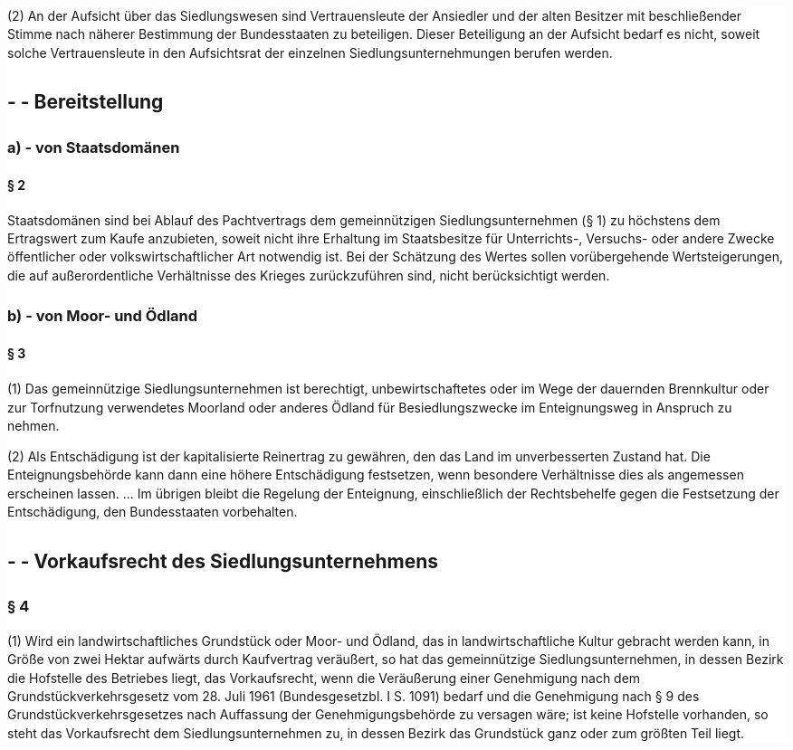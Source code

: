(2) An der Aufsicht über das Siedlungswesen sind Vertrauensleute der
Ansiedler und der alten Besitzer mit beschließender Stimme nach
näherer Bestimmung der
Bundesstaaten zu beteiligen. Dieser Beteiligung an der Aufsicht bedarf
es nicht, soweit solche Vertrauensleute in den Aufsichtsrat der
einzelnen Siedlungsunternehmungen berufen werden.


## - - Bereitstellung



### a) - von Staatsdomänen



#### § 2

Staatsdomänen sind bei Ablauf des Pachtvertrags dem gemeinnützigen
Siedlungsunternehmen (§ 1) zu höchstens dem Ertragswert zum Kaufe
anzubieten, soweit nicht ihre Erhaltung im Staatsbesitze für
Unterrichts-, Versuchs- oder andere Zwecke öffentlicher oder
volkswirtschaftlicher Art notwendig ist. Bei der Schätzung des Wertes
sollen vorübergehende Wertsteigerungen, die auf außerordentliche
Verhältnisse des Krieges zurückzuführen sind, nicht berücksichtigt
werden.


### b) - von Moor- und Ödland



#### § 3

(1) Das gemeinnützige Siedlungsunternehmen ist berechtigt,
unbewirtschaftetes oder im Wege der dauernden Brennkultur oder zur
Torfnutzung verwendetes Moorland oder anderes Ödland für
Besiedlungszwecke im Enteignungsweg in Anspruch zu nehmen.

(2) Als Entschädigung ist der kapitalisierte Reinertrag zu gewähren,
den das Land im unverbesserten Zustand hat. Die Enteignungsbehörde
kann dann eine höhere Entschädigung festsetzen, wenn besondere
Verhältnisse dies als angemessen erscheinen lassen. ... Im übrigen
bleibt die Regelung der Enteignung, einschließlich der Rechtsbehelfe
gegen die Festsetzung der Entschädigung, den
Bundesstaaten vorbehalten.


## - - Vorkaufsrecht des Siedlungsunternehmens



### § 4

(1) Wird ein landwirtschaftliches Grundstück oder Moor- und Ödland,
das in landwirtschaftliche Kultur gebracht werden kann, in Größe von
zwei Hektar aufwärts durch Kaufvertrag veräußert, so hat das
gemeinnützige Siedlungsunternehmen, in dessen Bezirk die Hofstelle des
Betriebes liegt, das Vorkaufsrecht, wenn die Veräußerung einer
Genehmigung nach dem Grundstückverkehrsgesetz vom 28. Juli 1961
(Bundesgesetzbl. I S. 1091) bedarf und die Genehmigung nach § 9 des
Grundstückverkehrsgesetzes nach Auffassung der Genehmigungsbehörde zu
versagen wäre; ist keine Hofstelle vorhanden, so steht das
Vorkaufsrecht dem Siedlungsunternehmen zu, in dessen Bezirk das
Grundstück ganz oder zum größten Teil liegt.
